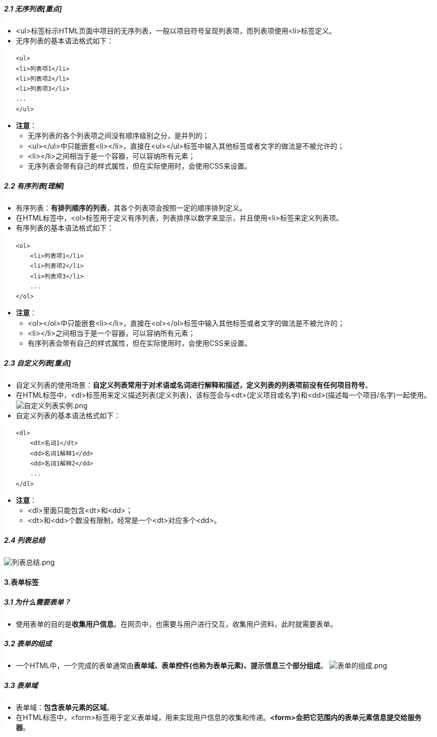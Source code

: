 ##### 2.1 无序列表[重点]
- \<ul>标签标示HTML页面中项目的无序列表，一般以项目符号呈现列表项，而列表项使用\<li>标签定义。
- 无序列表的基本语法格式如下：
    ```
    <ul>
    <li>列表项1</li>
    <li>列表项2</li>
    <li>列表项3</li>
    ...
    </ul>
    ```
- **注意**：
    - 无序列表的各个列表项之间没有顺序级别之分，是并列的；
    - \<ul>\</ul>中只能嵌套\<li>\</li>，直接在\<ul>\</ul>标签中输入其他标签或者文字的做法是不被允许的；
    - \<li>\</li>之间相当于是一个容器，可以容纳所有元素；
    - 无序列表会带有自己的样式属性，但在实际使用时，会使用CSS来设置。
##### 2.2 有序列表[理解]
- 有序列表：**有排列顺序的列表**，其各个列表项会按照一定的顺序排列定义。
- 在HTML标签中，\<ol>标签用于定义有序列表，列表排序以数字来显示，并且使用\<li>标签来定义列表项。
- 有序列表的基本语法格式如下：
    ```
    <ol>
        <li>列表项1</li>
        <li>列表项2</li>
        <li>列表项3</li>
        ...
    </ol>
    ```
- **注意**：
    - \<ol>\</ol>中只能嵌套\<li>\</li>，直接在\<ol>\</ol>标签中输入其他标签或者文字的做法是不被允许的；
    - \<li>\</li>之间相当于是一个容器，可以容纳所有元素；
    - 有序列表会带有自己的样式属性，但在实际使用时，会使用CSS来设置。
##### 2.3 自定义列表[重点]
- 自定义列表的使用场景：**自定义列表常用于对术语或名词进行解释和描述，定义列表的列表项前没有任何项目符号**。
- 在HTML标签中，\<dl>标签用来定义描述列表(定义列表)，该标签会与\<dt>(定义项目或名字)和\<dd>(描述每一个项目/名字)一起使用。
![自定义列表实例.png](https://upload-images.jianshu.io/upload_images/13407176-adc3c81f6ac39d7f.png?imageMogr2/auto-orient/strip%7CimageView2/2/w/1240)
- 自定义列表的基本语法格式如下：
    ```
    <dl>
        <dt>名词1</dt>
        <dd>名词1解释1</dd>
        <dd>名词1解释2</dd>
        ...
    </dl>
    ```
- **注意**：
    - \<dl></dl>里面只能包含\<dt>和\<dd>；
    - \<dt>和\<dd>个数没有限制，经常是一个\<dt>对应多个\<dd>。
##### 2.4 列表总结
![列表总结.png](https://upload-images.jianshu.io/upload_images/13407176-4d16235f5bf507ba.png?imageMogr2/auto-orient/strip%7CimageView2/2/w/1240)
#### 3.表单标签
##### 3.1 为什么需要表单？
- 使用表单的目的是**收集用户信息**。在网页中，也需要与用户进行交互，收集用户资料，此时就需要表单。
##### 3.2 表单的组成
- 一个HTML中，一个完成的表单通常由**表单域、表单控件(也称为表单元素)、提示信息三个部分组成**。
![表单的组成.png](https://upload-images.jianshu.io/upload_images/13407176-6cb11b0c31953704.png?imageMogr2/auto-orient/strip%7CimageView2/2/w/1240)
##### 3.3 表单域
- 表单域：**包含表单元素的区域**。
- 在HTML标签中，\<form>标签用于定义表单域，用来实现用户信息的收集和传递。**\<form>会把它范围内的表单元素信息提交给服务器**。